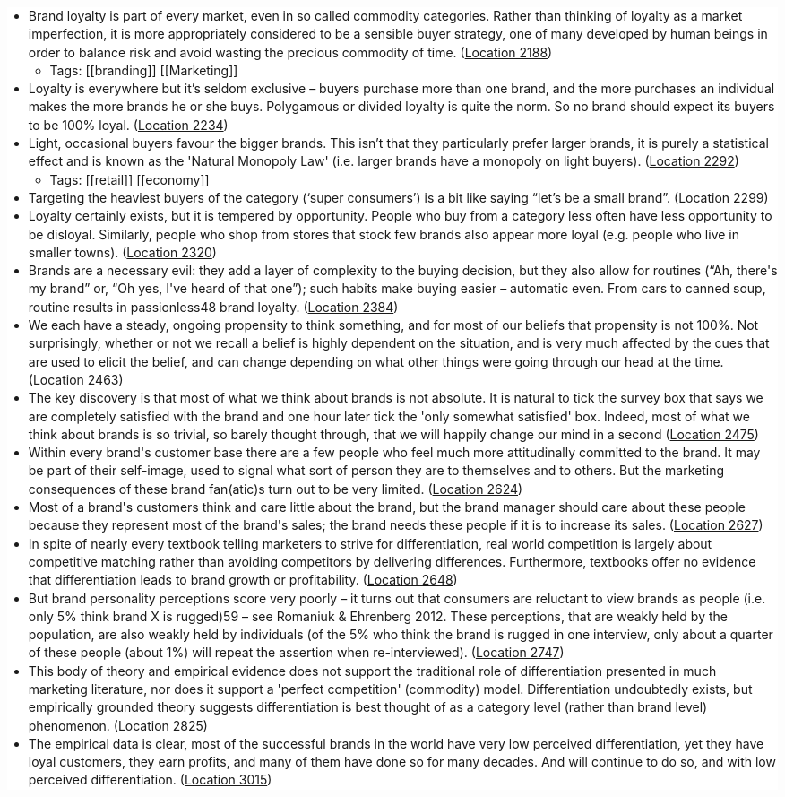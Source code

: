 - Brand loyalty is part of every market, even in so called commodity categories. Rather than thinking of loyalty as a market imperfection, it is more appropriately considered to be a sensible buyer strategy, one of many developed by human beings in order to balance risk and avoid wasting the precious commodity of time. ([Location 2188](https://readwise.io/to_kindle?action=open&asin=B07Q1K1BH3&location=2188))
    - Tags: [[branding]] [[Marketing]] 
- Loyalty is everywhere but it’s seldom exclusive – buyers purchase more than one brand, and the more purchases an individual makes the more brands he or she buys. Polygamous or divided loyalty is quite the norm. So no brand should expect its buyers to be 100% loyal. ([Location 2234](https://readwise.io/to_kindle?action=open&asin=B07Q1K1BH3&location=2234))
- Light, occasional buyers favour the bigger brands. This isn’t that they particularly prefer larger brands, it is purely a statistical effect and is known as the 'Natural Monopoly Law' (i.e. larger brands have a monopoly on light buyers). ([Location 2292](https://readwise.io/to_kindle?action=open&asin=B07Q1K1BH3&location=2292))
    - Tags: [[retail]] [[economy]] 
- Targeting the heaviest buyers of the category (‘super consumers’) is a bit like saying “let’s be a small brand”. ([Location 2299](https://readwise.io/to_kindle?action=open&asin=B07Q1K1BH3&location=2299))
- Loyalty certainly exists, but it is tempered by opportunity. People who buy from a category less often have less opportunity to be disloyal. Similarly, people who shop from stores that stock few brands also appear more loyal (e.g. people who live in smaller towns). ([Location 2320](https://readwise.io/to_kindle?action=open&asin=B07Q1K1BH3&location=2320))
- Brands are a necessary evil: they add a layer of complexity to the buying decision, but they also allow for routines (“Ah, there's my brand” or, “Oh yes, I've heard of that one”); such habits make buying easier – automatic even. From cars to canned soup, routine results in passionless48 brand loyalty. ([Location 2384](https://readwise.io/to_kindle?action=open&asin=B07Q1K1BH3&location=2384))
- We each have a steady, ongoing propensity to think something, and for most of our beliefs that propensity is not 100%. Not surprisingly, whether or not we recall a belief is highly dependent on the situation, and is very much affected by the cues that are used to elicit the belief, and can change depending on what other things were going through our head at the time. ([Location 2463](https://readwise.io/to_kindle?action=open&asin=B07Q1K1BH3&location=2463))
- The key discovery is that most of what we think about brands is not absolute. It is natural to tick the survey box that says we are completely satisfied with the brand and one hour later tick the 'only somewhat satisfied' box. Indeed, most of what we think about brands is so trivial, so barely thought through, that we will happily change our mind in a second ([Location 2475](https://readwise.io/to_kindle?action=open&asin=B07Q1K1BH3&location=2475))
- Within every brand's customer base there are a few people who feel much more attitudinally committed to the brand. It may be part of their self-image, used to signal what sort of person they are to themselves and to others. But the marketing consequences of these brand fan(atic)s turn out to be very limited. ([Location 2624](https://readwise.io/to_kindle?action=open&asin=B07Q1K1BH3&location=2624))
- Most of a brand's customers think and care little about the brand, but the brand manager should care about these people because they represent most of the brand's sales; the brand needs these people if it is to increase its sales. ([Location 2627](https://readwise.io/to_kindle?action=open&asin=B07Q1K1BH3&location=2627))
- In spite of nearly every textbook telling marketers to strive for differentiation, real world competition is largely about competitive matching rather than avoiding competitors by delivering differences. Furthermore, textbooks offer no evidence that differentiation leads to brand growth or profitability. ([Location 2648](https://readwise.io/to_kindle?action=open&asin=B07Q1K1BH3&location=2648))
- But brand personality perceptions score very poorly – it turns out that consumers are reluctant to view brands as people (i.e. only 5% think brand X is rugged)59 – see Romaniuk & Ehrenberg 2012. These perceptions, that are weakly held by the population, are also weakly held by individuals (of the 5% who think the brand is rugged in one interview, only about a quarter of these people (about 1%) will repeat the assertion when re-interviewed). ([Location 2747](https://readwise.io/to_kindle?action=open&asin=B07Q1K1BH3&location=2747))
- This body of theory and empirical evidence does not support the traditional role of differentiation presented in much marketing literature, nor does it support a 'perfect competition' (commodity) model. Differentiation undoubtedly exists, but empirically grounded theory suggests differentiation is best thought of as a category level (rather than brand level) phenomenon. ([Location 2825](https://readwise.io/to_kindle?action=open&asin=B07Q1K1BH3&location=2825))
- The empirical data is clear, most of the successful brands in the world have very low perceived differentiation, yet they have loyal customers, they earn profits, and many of them have done so for many decades. And will continue to do so, and with low perceived differentiation. ([Location 3015](https://readwise.io/to_kindle?action=open&asin=B07Q1K1BH3&location=3015))